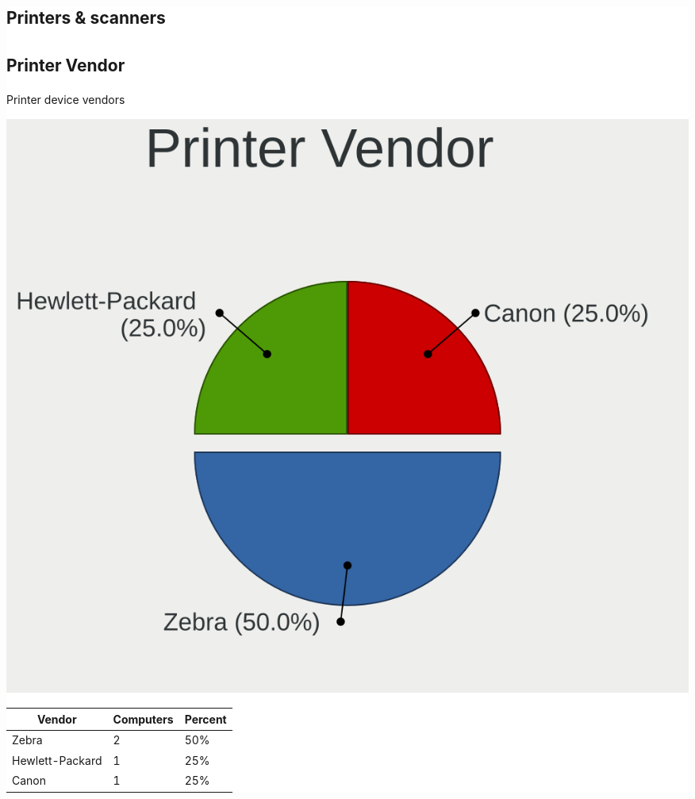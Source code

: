 Printers & scanners
-------------------

Printer Vendor
--------------

Printer device vendors

![Printer Vendor](./images/pie_chart/printer_vendor.svg)


| Vendor          | Computers | Percent |
|-----------------|-----------|---------|
| Zebra           | 2         | 50%     |
| Hewlett-Packard | 1         | 25%     |
| Canon           | 1         | 25%     |
